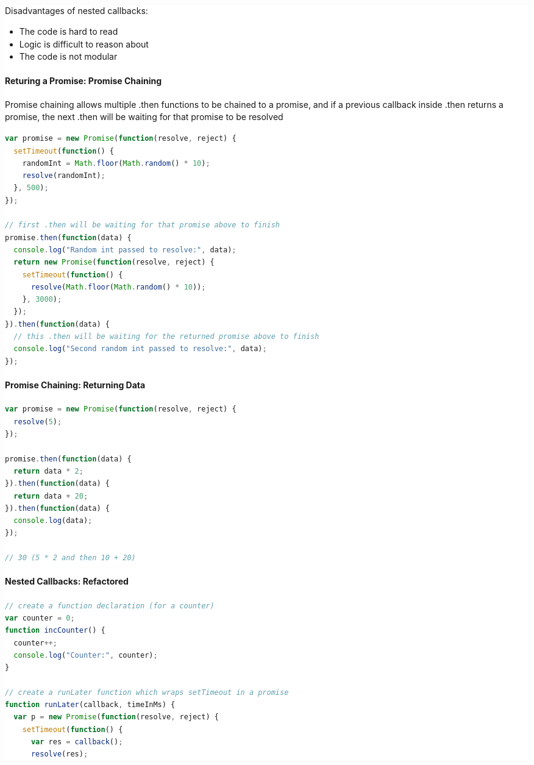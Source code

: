 Disadvantages of nested callbacks:
- The code is hard to read
- Logic is difficult to reason about
- The code is not modular

#### Returing a Promise: Promise Chaining

Promise chaining allows multiple .then functions to be chained to a promise, and if a previous callback inside .then returns a promise, the next .then will be waiting for that promise to be resolved

```javascript
var promise = new Promise(function(resolve, reject) {
  setTimeout(function() {
    randomInt = Math.floor(Math.random() * 10);
    resolve(randomInt);
  }, 500);
});

// first .then will be waiting for that promise above to finish
promise.then(function(data) {
  console.log("Random int passed to resolve:", data);
  return new Promise(function(resolve, reject) {
    setTimeout(function() {
      resolve(Math.floor(Math.random() * 10));
    }, 3000);
  });
}).then(function(data) {
  // this .then will be waiting for the returned promise above to finish
  console.log("Second random int passed to resolve:", data);
});
```

#### Promise Chaining: Returning Data

```javascript
var promise = new Promise(function(resolve, reject) {
  resolve(5);
});

promise.then(function(data) {
  return data * 2;
}).then(function(data) {
  return data + 20;
}).then(function(data) {
  console.log(data);
});

// 30 (5 * 2 and then 10 + 20)
```

#### Nested Callbacks: Refactored

```javascript
// create a function declaration (for a counter)
var counter = 0;
function incCounter() {
  counter++;
  console.log("Counter:", counter);
}

// create a runLater function which wraps setTimeout in a promise
function runLater(callback, timeInMs) {
  var p = new Promise(function(resolve, reject) {
    setTimeout(function() {
      var res = callback();
      resolve(res);
```